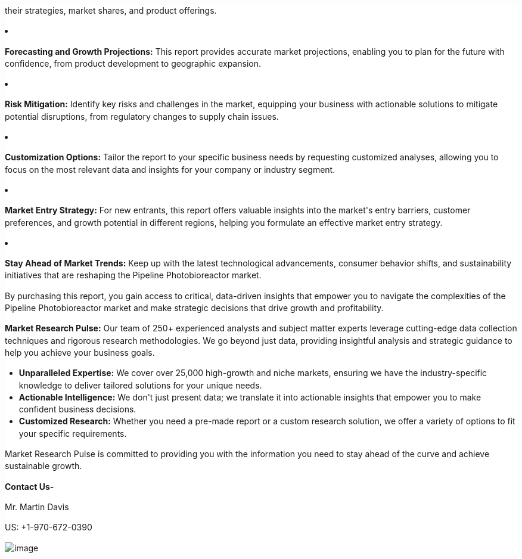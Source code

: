 their strategies, market shares, and product offerings.</p></li><li><p><strong>Forecasting and Growth Projections:</strong> This report provides accurate market projections, enabling you to plan for the future with confidence, from product development to geographic expansion.</p></li><li><p><strong>Risk Mitigation:</strong> Identify key risks and challenges in the market, equipping your business with actionable solutions to mitigate potential disruptions, from regulatory changes to supply chain issues.</p></li><li><p><strong>Customization Options:</strong> Tailor the report to your specific business needs by requesting customized analyses, allowing you to focus on the most relevant data and insights for your company or industry segment.</p></li><li><p><strong>Market Entry Strategy:</strong> For new entrants, this report offers valuable insights into the market's entry barriers, customer preferences, and growth potential in different regions, helping you formulate an effective market entry strategy.</p></li><li><p><strong>Stay Ahead of Market Trends:</strong> Keep up with the latest technological advancements, consumer behavior shifts, and sustainability initiatives that are reshaping the Pipeline Photobioreactor market.</p></li></ol><p>By purchasing this report, you gain access to critical, data-driven insights that empower you to navigate the complexities of the Pipeline Photobioreactor market and make strategic decisions that drive growth and profitability.</p><p><strong>Market Research Pulse:</strong>&nbsp;Our team of 250+ experienced analysts and subject matter experts leverage cutting-edge data collection techniques and rigorous research methodologies. We go beyond just data, providing insightful analysis and strategic guidance to help you achieve your business goals.</p><ul><li><strong>Unparalleled Expertise:</strong>&nbsp;We cover over 25,000 high-growth and niche markets, ensuring we have the industry-specific knowledge to deliver tailored solutions for your unique needs.</li><li><strong>Actionable Intelligence:</strong>&nbsp;We don't just present data; we translate it into actionable insights that empower you to make confident business decisions.</li><li><strong>Customized Research:</strong>&nbsp;Whether you need a pre-made report or a custom research solution, we offer a variety of options to fit your specific requirements.</li></ul><p>Market Research Pulse is committed to providing you with the information you need to stay ahead of the curve and achieve sustainable growth.</p><p><strong>Contact Us-</strong></p><p>Mr. Martin Davis</p><p>US: +1-970-672-0390</p>
![image](https://github.com/user-attachments/assets/a8a076f6-15f5-4280-a0d1-ddc427d00dbe)
